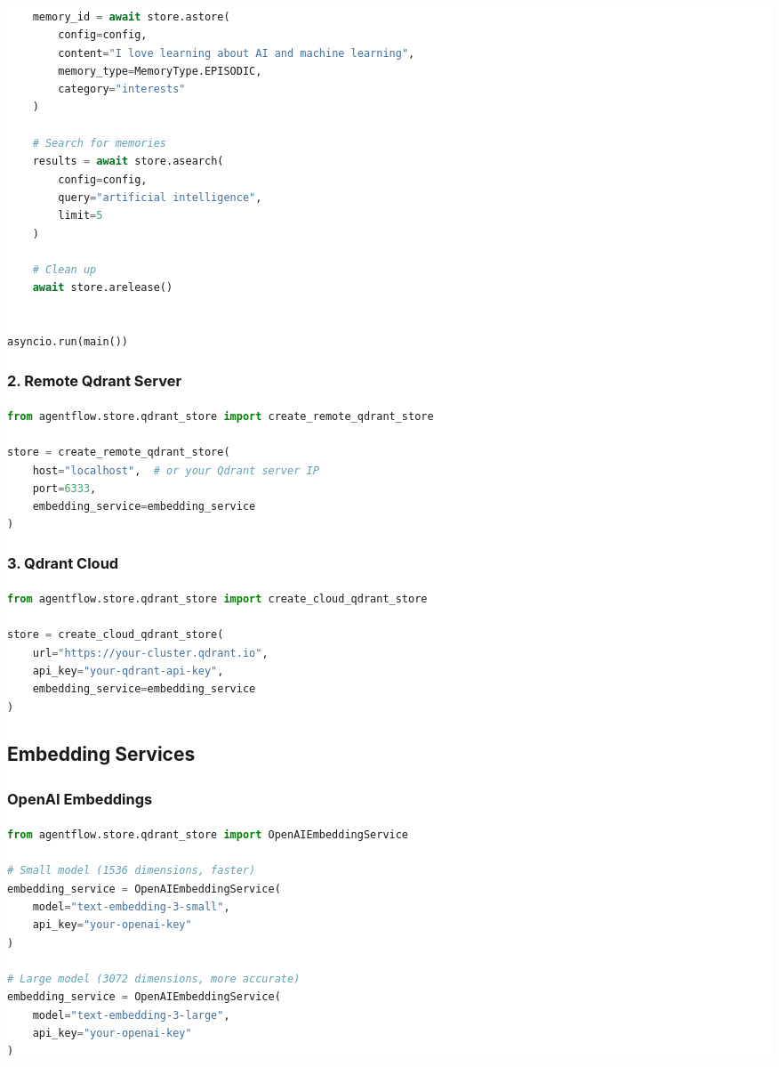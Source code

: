 ```python
    memory_id = await store.astore(
        config=config,
        content="I love learning about AI and machine learning",
        memory_type=MemoryType.EPISODIC,
        category="interests"
    )

    # Search for memories
    results = await store.asearch(
        config=config,
        query="artificial intelligence",
        limit=5
    )

    # Clean up
    await store.arelease()


asyncio.run(main())
```

### 2. Remote Qdrant Server

```python
from agentflow.store.qdrant_store import create_remote_qdrant_store

store = create_remote_qdrant_store(
    host="localhost",  # or your Qdrant server IP
    port=6333,
    embedding_service=embedding_service
)
```

### 3. Qdrant Cloud

```python
from agentflow.store.qdrant_store import create_cloud_qdrant_store

store = create_cloud_qdrant_store(
    url="https://your-cluster.qdrant.io",
    api_key="your-qdrant-api-key",
    embedding_service=embedding_service
)
```

## Embedding Services

### OpenAI Embeddings

```python
from agentflow.store.qdrant_store import OpenAIEmbeddingService

# Small model (1536 dimensions, faster)
embedding_service = OpenAIEmbeddingService(
    model="text-embedding-3-small",
    api_key="your-openai-key"
)

# Large model (3072 dimensions, more accurate)
embedding_service = OpenAIEmbeddingService(
    model="text-embedding-3-large",
    api_key="your-openai-key"
)
```
